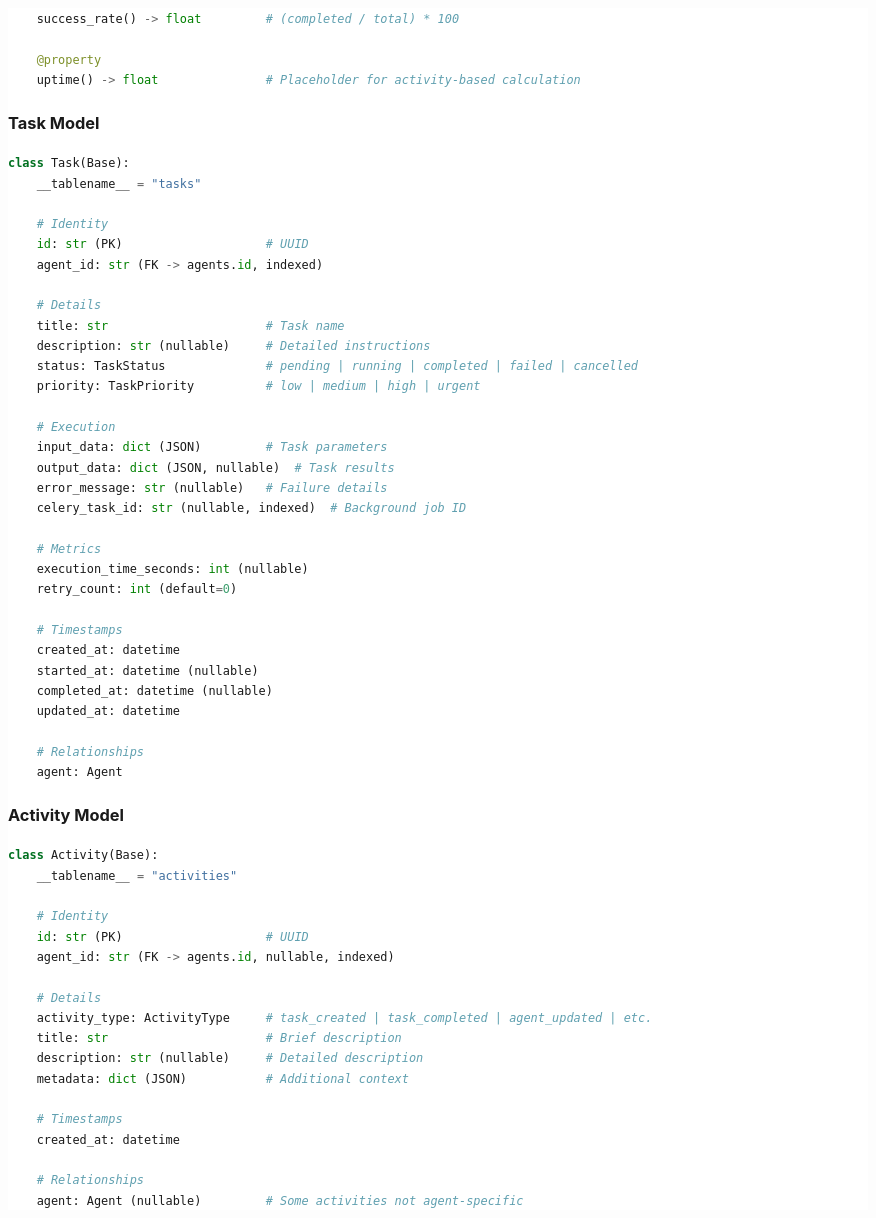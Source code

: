 ```python
    success_rate() -> float         # (completed / total) * 100

    @property
    uptime() -> float               # Placeholder for activity-based calculation
```

### Task Model

```python
class Task(Base):
    __tablename__ = "tasks"

    # Identity
    id: str (PK)                    # UUID
    agent_id: str (FK -> agents.id, indexed)

    # Details
    title: str                      # Task name
    description: str (nullable)     # Detailed instructions
    status: TaskStatus              # pending | running | completed | failed | cancelled
    priority: TaskPriority          # low | medium | high | urgent

    # Execution
    input_data: dict (JSON)         # Task parameters
    output_data: dict (JSON, nullable)  # Task results
    error_message: str (nullable)   # Failure details
    celery_task_id: str (nullable, indexed)  # Background job ID

    # Metrics
    execution_time_seconds: int (nullable)
    retry_count: int (default=0)

    # Timestamps
    created_at: datetime
    started_at: datetime (nullable)
    completed_at: datetime (nullable)
    updated_at: datetime

    # Relationships
    agent: Agent
```

### Activity Model

```python
class Activity(Base):
    __tablename__ = "activities"

    # Identity
    id: str (PK)                    # UUID
    agent_id: str (FK -> agents.id, nullable, indexed)

    # Details
    activity_type: ActivityType     # task_created | task_completed | agent_updated | etc.
    title: str                      # Brief description
    description: str (nullable)     # Detailed description
    metadata: dict (JSON)           # Additional context

    # Timestamps
    created_at: datetime

    # Relationships
    agent: Agent (nullable)         # Some activities not agent-specific
```
